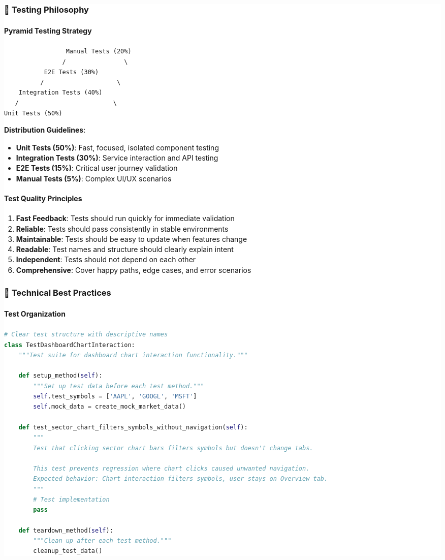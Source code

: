 ### 🎯 **Testing Philosophy**

#### **Pyramid Testing Strategy**
```
                 Manual Tests (20%)
                /                \
           E2E Tests (30%)      
          /                    \
    Integration Tests (40%)      
   /                          \
Unit Tests (50%)               
```

**Distribution Guidelines**:
- **Unit Tests (50%)**: Fast, focused, isolated component testing
- **Integration Tests (30%)**: Service interaction and API testing  
- **E2E Tests (15%)**: Critical user journey validation
- **Manual Tests (5%)**: Complex UI/UX scenarios

#### **Test Quality Principles**
1. **Fast Feedback**: Tests should run quickly for immediate validation
2. **Reliable**: Tests should pass consistently in stable environments
3. **Maintainable**: Tests should be easy to update when features change
4. **Readable**: Test names and structure should clearly explain intent
5. **Independent**: Tests should not depend on each other
6. **Comprehensive**: Cover happy paths, edge cases, and error scenarios

### 🔧 **Technical Best Practices**

#### **Test Organization**
```python
# Clear test structure with descriptive names
class TestDashboardChartInteraction:
    """Test suite for dashboard chart interaction functionality."""
    
    def setup_method(self):
        """Set up test data before each test method."""
        self.test_symbols = ['AAPL', 'GOOGL', 'MSFT']
        self.mock_data = create_mock_market_data()
    
    def test_sector_chart_filters_symbols_without_navigation(self):
        """
        Test that clicking sector chart bars filters symbols but doesn't change tabs.
        
        This test prevents regression where chart clicks caused unwanted navigation.
        Expected behavior: Chart interaction filters symbols, user stays on Overview tab.
        """
        # Test implementation
        pass
    
    def teardown_method(self):
        """Clean up after each test method."""
        cleanup_test_data()
```
